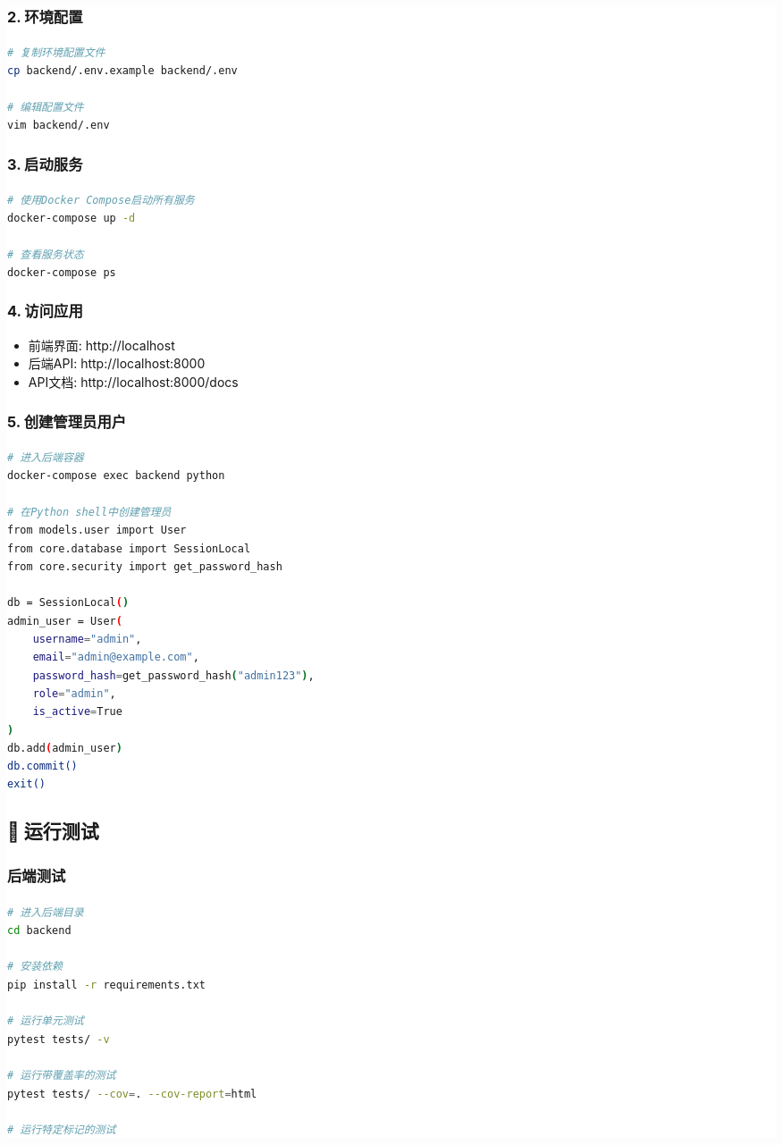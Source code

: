 ### 2. 环境配置
```bash
# 复制环境配置文件
cp backend/.env.example backend/.env

# 编辑配置文件
vim backend/.env
```

### 3. 启动服务
```bash
# 使用Docker Compose启动所有服务
docker-compose up -d

# 查看服务状态
docker-compose ps
```

### 4. 访问应用
- 前端界面: http://localhost
- 后端API: http://localhost:8000
- API文档: http://localhost:8000/docs

### 5. 创建管理员用户
```bash
# 进入后端容器
docker-compose exec backend python

# 在Python shell中创建管理员
from models.user import User
from core.database import SessionLocal
from core.security import get_password_hash

db = SessionLocal()
admin_user = User(
    username="admin",
    email="admin@example.com",
    password_hash=get_password_hash("admin123"),
    role="admin",
    is_active=True
)
db.add(admin_user)
db.commit()
exit()
```

## 🧪 运行测试

### 后端测试
```bash
# 进入后端目录
cd backend

# 安装依赖
pip install -r requirements.txt

# 运行单元测试
pytest tests/ -v

# 运行带覆盖率的测试
pytest tests/ --cov=. --cov-report=html

# 运行特定标记的测试
```